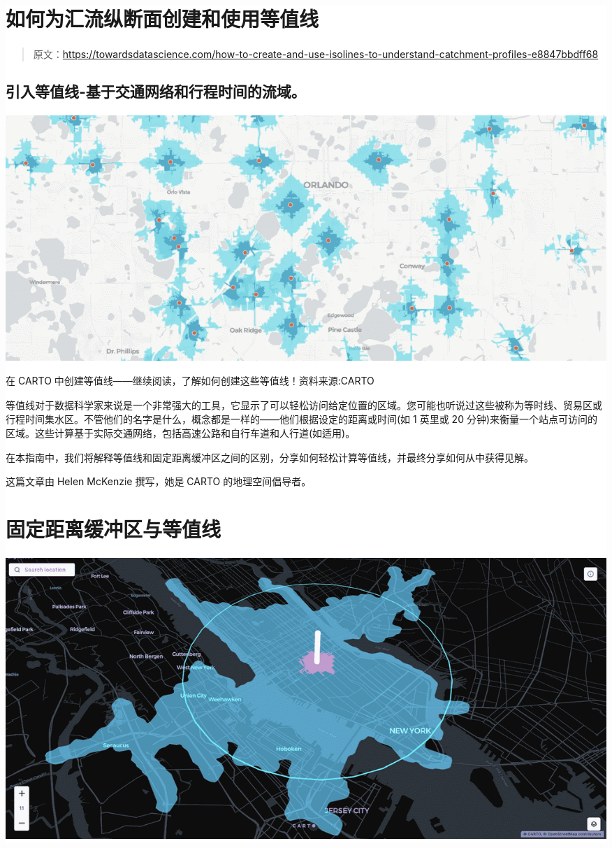 # 如何为汇流纵断面创建和使用等值线

> 原文：<https://towardsdatascience.com/how-to-create-and-use-isolines-to-understand-catchment-profiles-e8847bbdff68>

## 引入等值线-基于交通网络和行程时间的流域。

![](img/9be0e0761345519be4a2db53f3e0786c.png)

在 CARTO 中创建等值线——继续阅读，了解如何创建这些等值线！资料来源:CARTO

等值线对于数据科学家来说是一个非常强大的工具，它显示了可以轻松访问给定位置的区域。您可能也听说过这些被称为等时线、贸易区或行程时间集水区。不管他们的名字是什么，概念都是一样的——他们根据设定的距离或时间(如 1 英里或 20 分钟)来衡量一个站点可访问的区域。这些计算基于实际交通网络，包括高速公路和自行车道和人行道(如适用)。

在本指南中，我们将解释等值线和固定距离缓冲区之间的区别，分享如何轻松计算等值线，并最终分享如何从中获得见解。

这篇文章由 Helen McKenzie 撰写，她是 CARTO 的地理空间倡导者。

# 固定距离缓冲区与等值线

![](img/acdc8f92c88da1493891f27d95e42fef.png)
